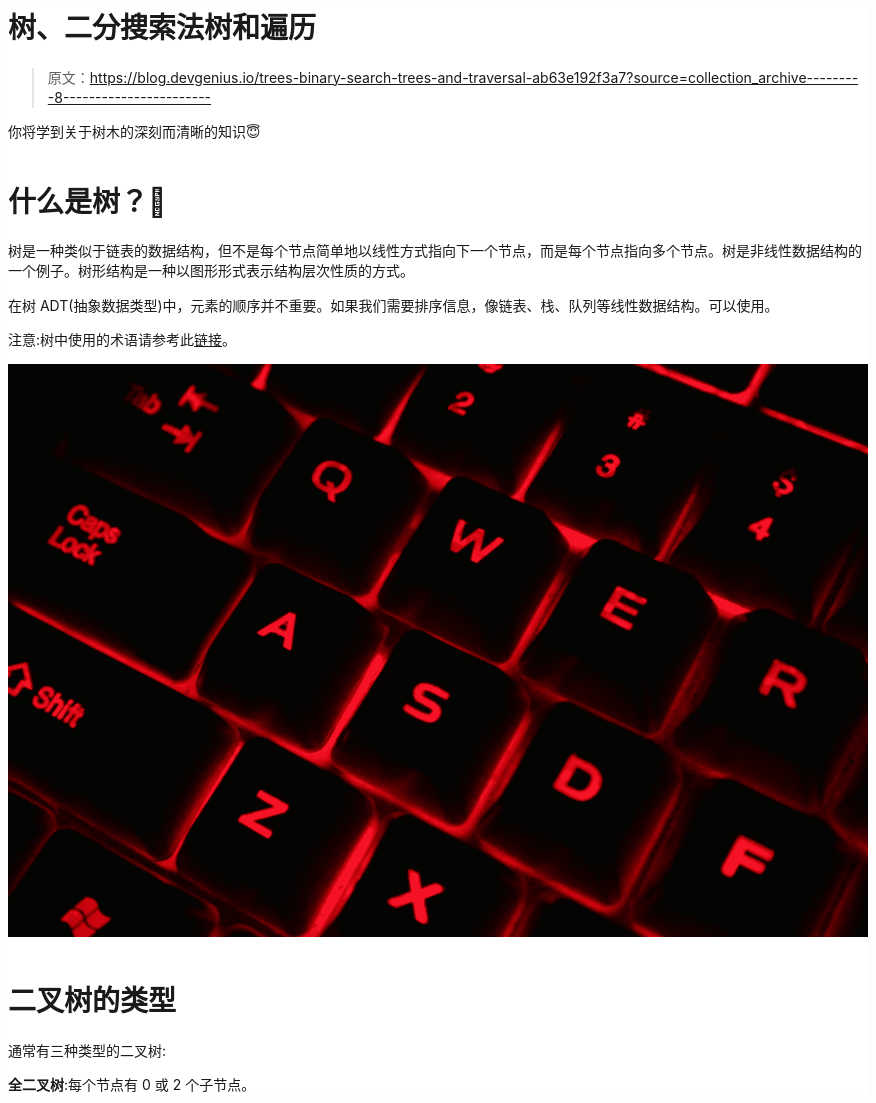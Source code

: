 # 树、二分搜索法树和遍历

> 原文：<https://blog.devgenius.io/trees-binary-search-trees-and-traversal-ab63e192f3a7?source=collection_archive---------8----------------------->

你将学到关于树木的深刻而清晰的知识😇

# **什么是树？**🤔

树是一种类似于链表的数据结构，但不是每个节点简单地以线性方式指向下一个节点，而是每个节点指向多个节点。树是非线性数据结构的一个例子。树形结构是一种以图形形式表示结构层次性质的方式。

在树 ADT(抽象数据类型)中，元素的顺序并不重要。如果我们需要排序信息，像链表、栈、队列等线性数据结构。可以使用。

注意:树中使用的术语请参考此[链接](https://www.gatevidyalay.com/tree-data-structure-tree-terminology/)。

![](img/b51da4477bbe0e3adfaa7c8fbaa5eebf.png)

# 二叉树的类型

通常有三种类型的二叉树:

**全二叉树**:每个节点有 0 或 2 个子节点。
